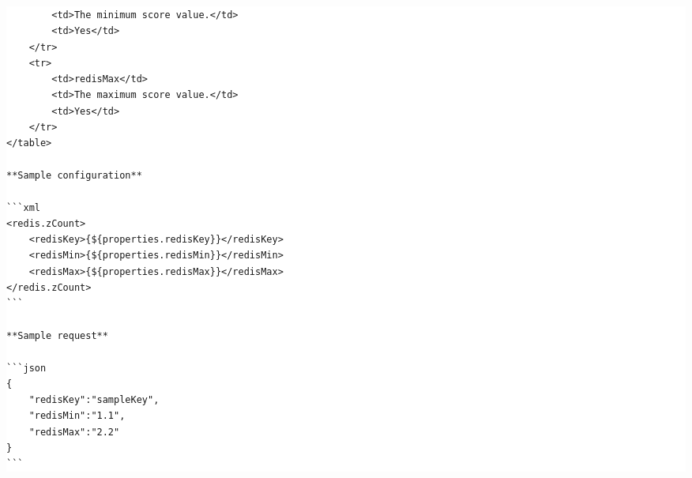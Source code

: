             <td>The minimum score value.</td>
            <td>Yes</td>
        </tr>
        <tr>
            <td>redisMax</td>
            <td>The maximum score value.</td>
            <td>Yes</td>
        </tr>
    </table>

    **Sample configuration**

    ```xml
    <redis.zCount>
        <redisKey>{${properties.redisKey}}</redisKey>
        <redisMin>{${properties.redisMin}}</redisMin>
        <redisMax>{${properties.redisMax}}</redisMax>
    </redis.zCount>
    ```
    
    **Sample request**

    ```json
    {
        "redisKey":"sampleKey",
        "redisMin":"1.1",
        "redisMax":"2.2"
    }
    ```